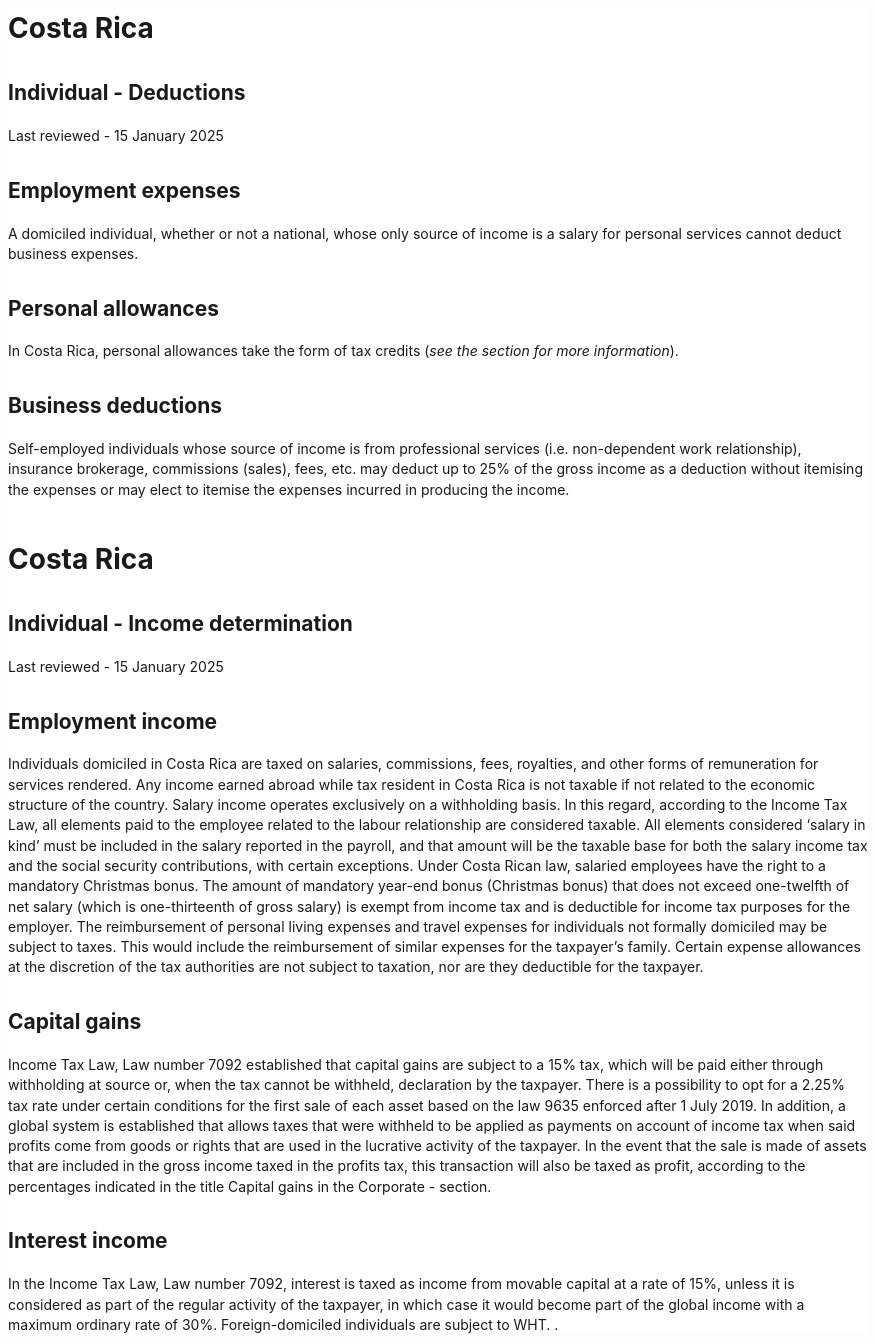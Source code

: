 
# Costa Rica
## Individual - Deductions
Last reviewed - 15 January 2025
## Employment expenses
A domiciled individual, whether or not a national, whose only source of income is a salary for personal services cannot deduct business expenses.
## Personal allowances
In Costa Rica, personal allowances take the form of tax credits (_see the_ _section for more information_). 
## Business deductions
Self-employed individuals whose source of income is from professional services (i.e. non-dependent work relationship), insurance brokerage, commissions (sales), fees, etc. may deduct up to 25% of the gross income as a deduction without itemising the expenses or may elect to itemise the expenses incurred in producing the income.


# Costa Rica
## Individual - Income determination
Last reviewed - 15 January 2025
## Employment income
Individuals domiciled in Costa Rica are taxed on salaries, commissions, fees, royalties, and other forms of remuneration for services rendered. Any income earned abroad while tax resident in Costa Rica is not taxable if not related to the economic structure of the country. Salary income operates exclusively on a withholding basis. In this regard, according to the Income Tax Law, all elements paid to the employee related to the labour relationship are considered taxable. All elements considered ‘salary in kind’ must be included in the salary reported in the payroll, and that amount will be the taxable base for both the salary income tax and the social security contributions, with certain exceptions.
Under Costa Rican law, salaried employees have the right to a mandatory Christmas bonus. The amount of mandatory year-end bonus (Christmas bonus) that does not exceed one-twelfth of net salary (which is one-thirteenth of gross salary) is exempt from income tax and is deductible for income tax purposes for the employer.
The reimbursement of personal living expenses and travel expenses for individuals not formally domiciled may be subject to taxes. This would include the reimbursement of similar expenses for the taxpayer’s family. Certain expense allowances at the discretion of the tax authorities are not subject to taxation, nor are they deductible for the taxpayer.
## Capital gains
Income Tax Law, Law number 7092 established that capital gains are subject to a 15% tax, which will be paid either through withholding at source or, when the tax cannot be withheld, declaration by the taxpayer. There is a possibility to opt for a 2.25% tax rate under certain conditions for the first sale of each asset based on the law 9635 enforced after 1 July 2019. In addition, a global system is established that allows taxes that were withheld to be applied as payments on account of income tax when said profits come from goods or rights that are used in the lucrative activity of the taxpayer.
In the event that the sale is made of assets that are included in the gross income taxed in the profits tax, this transaction will also be taxed as profit, according to the percentages indicated in the title Capital gains in the Corporate - section.
## Interest income
In the Income Tax Law, Law number 7092, interest is taxed as income from movable capital at a rate of 15%, unless it is considered as part of the regular activity of the taxpayer, in which case it would become part of the global income with a maximum ordinary rate of 30%.
Foreign-domiciled individuals are subject to WHT. .